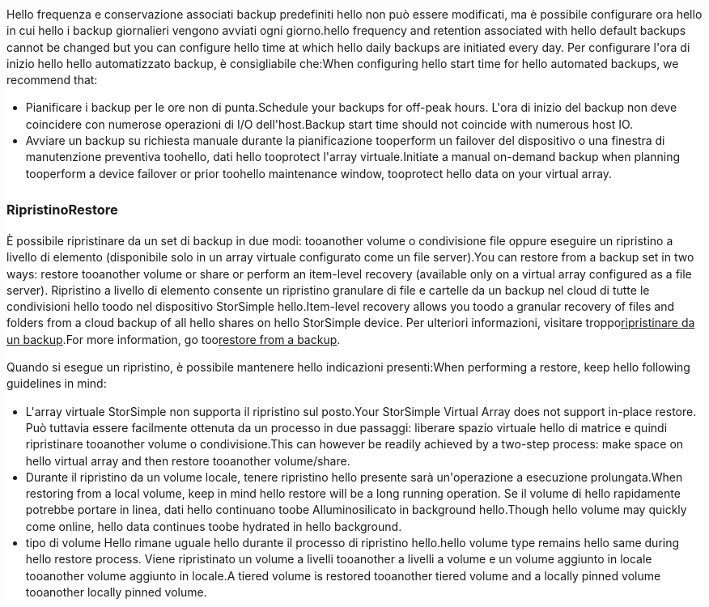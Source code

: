 <span data-ttu-id="d9f4c-305">Hello frequenza e conservazione associati backup predefiniti hello non può essere modificati, ma è possibile configurare ora hello in cui hello i backup giornalieri vengono avviati ogni giorno.</span><span class="sxs-lookup"><span data-stu-id="d9f4c-305">hello frequency and retention associated with hello default backups cannot be changed but you can configure hello time at which hello daily backups are initiated every day.</span></span> <span data-ttu-id="d9f4c-306">Per configurare l'ora di inizio hello hello automatizzato backup, è consigliabile che:</span><span class="sxs-lookup"><span data-stu-id="d9f4c-306">When configuring hello start time for hello automated backups, we recommend that:</span></span>

* <span data-ttu-id="d9f4c-307">Pianificare i backup per le ore non di punta.</span><span class="sxs-lookup"><span data-stu-id="d9f4c-307">Schedule your backups for off-peak hours.</span></span> <span data-ttu-id="d9f4c-308">L'ora di inizio del backup non deve coincidere con numerose operazioni di I/O dell'host.</span><span class="sxs-lookup"><span data-stu-id="d9f4c-308">Backup start time should not coincide with numerous host IO.</span></span>
* <span data-ttu-id="d9f4c-309">Avviare un backup su richiesta manuale durante la pianificazione tooperform un failover del dispositivo o una finestra di manutenzione preventiva toohello, dati hello tooprotect l'array virtuale.</span><span class="sxs-lookup"><span data-stu-id="d9f4c-309">Initiate a manual on-demand backup when planning tooperform a device failover or prior toohello maintenance window, tooprotect hello data on your virtual array.</span></span>

### <a name="restore"></a><span data-ttu-id="d9f4c-310">Ripristino</span><span class="sxs-lookup"><span data-stu-id="d9f4c-310">Restore</span></span>
<span data-ttu-id="d9f4c-311">È possibile ripristinare da un set di backup in due modi: tooanother volume o condivisione file oppure eseguire un ripristino a livello di elemento (disponibile solo in un array virtuale configurato come un file server).</span><span class="sxs-lookup"><span data-stu-id="d9f4c-311">You can restore from a backup set in two ways: restore tooanother volume or share or perform an item-level recovery (available only on a virtual array configured as a file server).</span></span> <span data-ttu-id="d9f4c-312">Ripristino a livello di elemento consente un ripristino granulare di file e cartelle da un backup nel cloud di tutte le condivisioni hello toodo nel dispositivo StorSimple hello.</span><span class="sxs-lookup"><span data-stu-id="d9f4c-312">Item-level recovery allows you toodo a granular recovery of files and folders from a cloud backup of all hello shares on hello StorSimple device.</span></span> <span data-ttu-id="d9f4c-313">Per ulteriori informazioni, visitare troppo[ripristinare da un backup](storsimple-virtual-array-clone.md).</span><span class="sxs-lookup"><span data-stu-id="d9f4c-313">For more information, go too[restore from a backup](storsimple-virtual-array-clone.md).</span></span>

<span data-ttu-id="d9f4c-314">Quando si esegue un ripristino, è possibile mantenere hello indicazioni presenti:</span><span class="sxs-lookup"><span data-stu-id="d9f4c-314">When performing a restore, keep hello following guidelines in mind:</span></span>

* <span data-ttu-id="d9f4c-315">L'array virtuale StorSimple non supporta il ripristino sul posto.</span><span class="sxs-lookup"><span data-stu-id="d9f4c-315">Your StorSimple Virtual Array does not support in-place restore.</span></span> <span data-ttu-id="d9f4c-316">Può tuttavia essere facilmente ottenuta da un processo in due passaggi: liberare spazio virtuale hello di matrice e quindi ripristinare tooanother volume o condivisione.</span><span class="sxs-lookup"><span data-stu-id="d9f4c-316">This can however be readily achieved by a two-step process: make space on hello virtual array and then restore tooanother volume/share.</span></span>
* <span data-ttu-id="d9f4c-317">Durante il ripristino da un volume locale, tenere ripristino hello presente sarà un'operazione a esecuzione prolungata.</span><span class="sxs-lookup"><span data-stu-id="d9f4c-317">When restoring from a local volume, keep in mind hello restore will be a long running operation.</span></span> <span data-ttu-id="d9f4c-318">Se il volume di hello rapidamente potrebbe portare in linea, dati hello continuano toobe Alluminosilicato in background hello.</span><span class="sxs-lookup"><span data-stu-id="d9f4c-318">Though hello volume may quickly come online, hello data continues toobe hydrated in hello background.</span></span>
* <span data-ttu-id="d9f4c-319">tipo di volume Hello rimane uguale hello durante il processo di ripristino hello.</span><span class="sxs-lookup"><span data-stu-id="d9f4c-319">hello volume type remains hello same during hello restore process.</span></span> <span data-ttu-id="d9f4c-320">Viene ripristinato un volume a livelli tooanother a livelli a volume e un volume aggiunto in locale tooanother volume aggiunto in locale.</span><span class="sxs-lookup"><span data-stu-id="d9f4c-320">A tiered volume is restored tooanother tiered volume and a locally pinned volume tooanother locally pinned volume.</span></span>